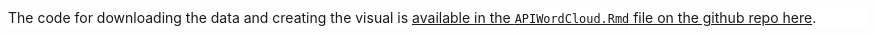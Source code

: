<iframe width="560" height="315" src="https://www.youtube.com/embed/SUmrPnJCJy0" title="YouTube video player" frameborder="0" allow="accelerometer; autoplay; clipboard-write; encrypted-media; gyroscope; picture-in-picture; web-share" allowfullscreen>
</iframe>

The code for downloading the data and creating the visual is
<a href = 'https://github.com/jbpost2/APIWordCloudR' target = "_blank">available
in the `APIWordCloud.Rmd` file on the github repo here</a>.
